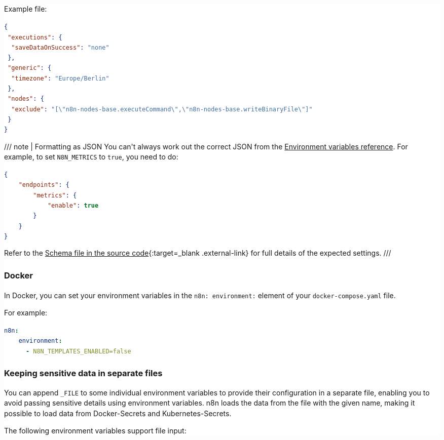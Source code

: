 Example file:

```json
{
 "executions": {
  "saveDataOnSuccess": "none"
 },
 "generic": {
  "timezone": "Europe/Berlin"
 },
 "nodes": {
  "exclude": "[\"n8n-nodes-base.executeCommand\",\"n8n-nodes-base.writeBinaryFile\"]"
 }
}
```

/// note | Formatting as JSON
You can't always work out the correct JSON from the [Environment variables reference](/hosting/configuration/environment-variables/). For example, to set `N8N_METRICS` to `true`, you need to do:

```json
{
	"endpoints": {
		"metrics": {
			"enable": true
		}
	}
}
```

Refer to the [Schema file in the source code](https://github.com/n8n-io/n8n/blob/master/packages/cli/src/config/schema.ts){:target=_blank .external-link} for full details of the expected settings.
///


### Docker

In Docker, you can set your environment variables in the `n8n: environment:` element of your `docker-compose.yaml` file.

For example:

```yaml
n8n:
    environment:
      - N8N_TEMPLATES_ENABLED=false
```

### Keeping sensitive data in separate files

You can append `_FILE` to some individual environment variables to provide their configuration in a separate file, enabling you to avoid passing sensitive details using environment variables. n8n loads the data from the file with the given name, making it possible to load data from Docker-Secrets and Kubernetes-Secrets.

The following environment variables support file input:
